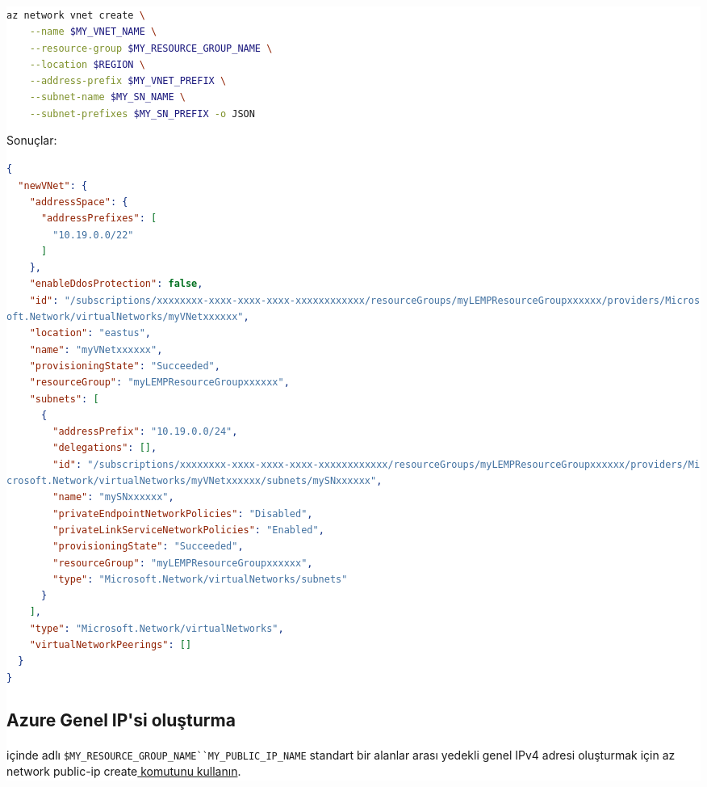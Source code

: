 ```bash
az network vnet create \
    --name $MY_VNET_NAME \
    --resource-group $MY_RESOURCE_GROUP_NAME \
    --location $REGION \
    --address-prefix $MY_VNET_PREFIX \
    --subnet-name $MY_SN_NAME \
    --subnet-prefixes $MY_SN_PREFIX -o JSON
```

Sonuçlar:


```JSON
{
  "newVNet": {
    "addressSpace": {
      "addressPrefixes": [
        "10.19.0.0/22"
      ]
    },
    "enableDdosProtection": false,
    "id": "/subscriptions/xxxxxxxx-xxxx-xxxx-xxxx-xxxxxxxxxxxx/resourceGroups/myLEMPResourceGroupxxxxxx/providers/Microsoft.Network/virtualNetworks/myVNetxxxxxx",
    "location": "eastus",
    "name": "myVNetxxxxxx",
    "provisioningState": "Succeeded",
    "resourceGroup": "myLEMPResourceGroupxxxxxx",
    "subnets": [
      {
        "addressPrefix": "10.19.0.0/24",
        "delegations": [],
        "id": "/subscriptions/xxxxxxxx-xxxx-xxxx-xxxx-xxxxxxxxxxxx/resourceGroups/myLEMPResourceGroupxxxxxx/providers/Microsoft.Network/virtualNetworks/myVNetxxxxxx/subnets/mySNxxxxxx",
        "name": "mySNxxxxxx",
        "privateEndpointNetworkPolicies": "Disabled",
        "privateLinkServiceNetworkPolicies": "Enabled",
        "provisioningState": "Succeeded",
        "resourceGroup": "myLEMPResourceGroupxxxxxx",
        "type": "Microsoft.Network/virtualNetworks/subnets"
      }
    ],
    "type": "Microsoft.Network/virtualNetworks",
    "virtualNetworkPeerings": []
  }
}
```

## Azure Genel IP'si oluşturma

içinde adlı `$MY_RESOURCE_GROUP_NAME``MY_PUBLIC_IP_NAME` standart bir alanlar arası yedekli genel IPv4 adresi oluşturmak için az network public-ip create[ komutunu kullanın](/cli/azure/network/public-ip#az-network-public-ip-create).
